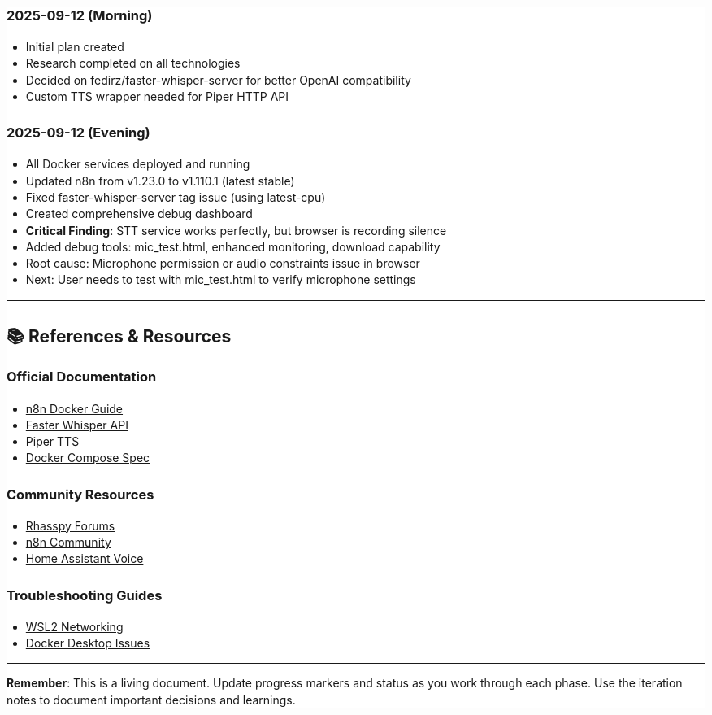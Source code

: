 ### 2025-09-12 (Morning)
- Initial plan created
- Research completed on all technologies
- Decided on fedirz/faster-whisper-server for better OpenAI compatibility
- Custom TTS wrapper needed for Piper HTTP API

### 2025-09-12 (Evening)
- All Docker services deployed and running
- Updated n8n from v1.23.0 to v1.110.1 (latest stable)
- Fixed faster-whisper-server tag issue (using latest-cpu)
- Created comprehensive debug dashboard
- **Critical Finding**: STT service works perfectly, but browser is recording silence
- Added debug tools: mic_test.html, enhanced monitoring, download capability
- Root cause: Microphone permission or audio constraints issue in browser
- Next: User needs to test with mic_test.html to verify microphone settings

---

## 📚 References & Resources

### Official Documentation
- [n8n Docker Guide](https://docs.n8n.io/hosting/installation/docker/)
- [Faster Whisper API](https://github.com/fedirz/faster-whisper-server)
- [Piper TTS](https://github.com/rhasspy/piper)
- [Docker Compose Spec](https://docs.docker.com/compose/compose-file/)

### Community Resources
- [Rhasspy Forums](https://community.rhasspy.org/)
- [n8n Community](https://community.n8n.io/)
- [Home Assistant Voice](https://www.home-assistant.io/voice_control/)

### Troubleshooting Guides
- [WSL2 Networking](https://docs.microsoft.com/en-us/windows/wsl/networking)
- [Docker Desktop Issues](https://docs.docker.com/desktop/troubleshoot/)

---

**Remember**: This is a living document. Update progress markers and status as you work through each phase. Use the iteration notes to document important decisions and learnings.